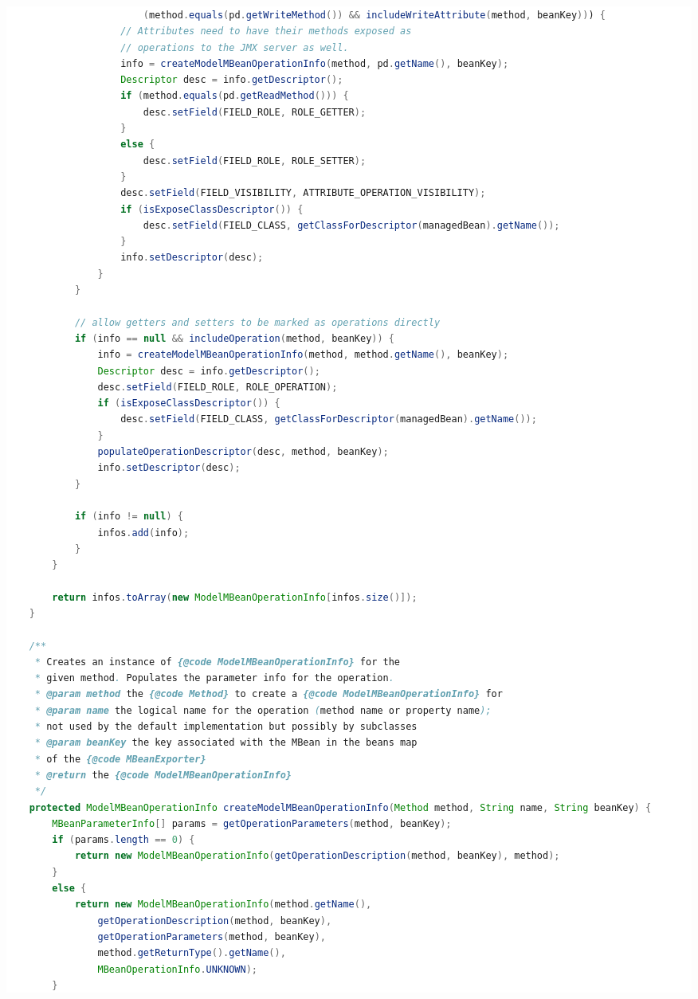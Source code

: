 ```java
						(method.equals(pd.getWriteMethod()) && includeWriteAttribute(method, beanKey))) {
					// Attributes need to have their methods exposed as
					// operations to the JMX server as well.
					info = createModelMBeanOperationInfo(method, pd.getName(), beanKey);
					Descriptor desc = info.getDescriptor();
					if (method.equals(pd.getReadMethod())) {
						desc.setField(FIELD_ROLE, ROLE_GETTER);
					}
					else {
						desc.setField(FIELD_ROLE, ROLE_SETTER);
					}
					desc.setField(FIELD_VISIBILITY, ATTRIBUTE_OPERATION_VISIBILITY);
					if (isExposeClassDescriptor()) {
						desc.setField(FIELD_CLASS, getClassForDescriptor(managedBean).getName());
					}
					info.setDescriptor(desc);
				}
			}

			// allow getters and setters to be marked as operations directly
			if (info == null && includeOperation(method, beanKey)) {
				info = createModelMBeanOperationInfo(method, method.getName(), beanKey);
				Descriptor desc = info.getDescriptor();
				desc.setField(FIELD_ROLE, ROLE_OPERATION);
				if (isExposeClassDescriptor()) {
					desc.setField(FIELD_CLASS, getClassForDescriptor(managedBean).getName());
				}
				populateOperationDescriptor(desc, method, beanKey);
				info.setDescriptor(desc);
			}

			if (info != null) {
				infos.add(info);
			}
		}

		return infos.toArray(new ModelMBeanOperationInfo[infos.size()]);
	}

	/**
	 * Creates an instance of {@code ModelMBeanOperationInfo} for the
	 * given method. Populates the parameter info for the operation.
	 * @param method the {@code Method} to create a {@code ModelMBeanOperationInfo} for
	 * @param name the logical name for the operation (method name or property name);
	 * not used by the default implementation but possibly by subclasses
	 * @param beanKey the key associated with the MBean in the beans map
	 * of the {@code MBeanExporter}
	 * @return the {@code ModelMBeanOperationInfo}
	 */
	protected ModelMBeanOperationInfo createModelMBeanOperationInfo(Method method, String name, String beanKey) {
		MBeanParameterInfo[] params = getOperationParameters(method, beanKey);
		if (params.length == 0) {
			return new ModelMBeanOperationInfo(getOperationDescription(method, beanKey), method);
		}
		else {
			return new ModelMBeanOperationInfo(method.getName(),
				getOperationDescription(method, beanKey),
				getOperationParameters(method, beanKey),
				method.getReturnType().getName(),
				MBeanOperationInfo.UNKNOWN);
		}
```